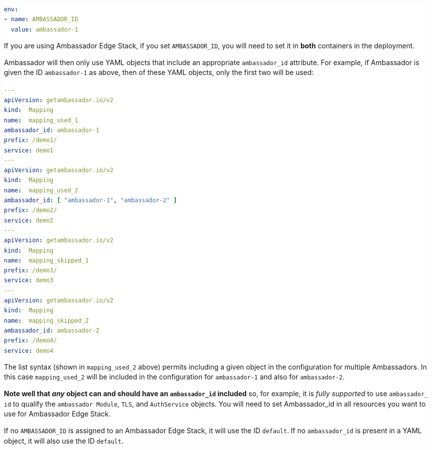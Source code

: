 ```yaml
env:
- name: AMBASSADOR_ID
  value: ambassador-1
```

If you are using Ambassador Edge Stack, if you set `AMBASSADOR_ID`, you will need to set it in **both** containers in the deployment.

Ambassador will then only use YAML objects that include an appropriate `ambassador_id` attribute. For example, if Ambassador is given the ID `ambassador-1` as above, then of these YAML objects, only the first two will be used:

```yaml
---
apiVersion: getambassador.io/v2
kind:  Mapping
name:  mapping_used_1
ambassador_id: ambassador-1
prefix: /demo1/
service: demo1
---
apiVersion: getambassador.io/v2
kind:  Mapping
name:  mapping_used_2
ambassador_id: [ "ambassador-1", "ambassador-2" ]
prefix: /demo2/
service: demo2
---
apiVersion: getambassador.io/v2
kind:  Mapping
name:  mapping_skipped_1
prefix: /demo3/
service: demo3
---
apiVersion: getambassador.io/v2
kind:  Mapping
name:  mapping_skipped_2
ambassador_id: ambassador-2
prefix: /demo4/
service: demo4
```

The list syntax (shown in `mapping_used_2` above) permits including a given object in the configuration for multiple Ambassadors. In this case `mapping_used_2` will be included in the configuration for `ambassador-1` and also for `ambassador-2`.

**Note well that _any_ object can and should have an `ambassador_id` included** so, for example, it is _fully supported_ to use `ambassador_id` to qualify the `ambassador Module`, `TLS`, and `AuthService` objects. You will need to set Ambassador_id in all resources you want to use for Ambassador Edge Stack.

If no `AMBASSADOR_ID` is assigned to an Ambassador Edge Stack, it will use the ID `default`. If no `ambassador_id` is present in a YAML object, it will also use the ID `default`.
